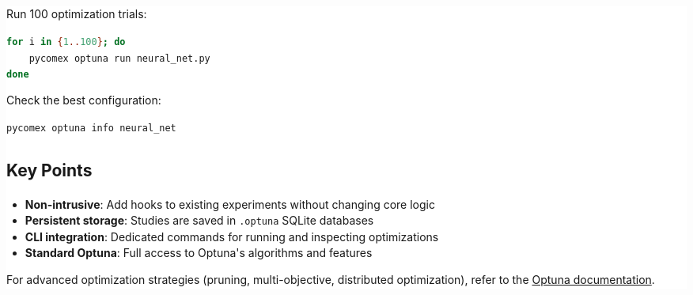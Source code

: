 Run 100 optimization trials:

```bash
for i in {1..100}; do
    pycomex optuna run neural_net.py
done
```

Check the best configuration:

```bash
pycomex optuna info neural_net
```

## Key Points

- **Non-intrusive**: Add hooks to existing experiments without changing core logic
- **Persistent storage**: Studies are saved in `.optuna` SQLite databases
- **CLI integration**: Dedicated commands for running and inspecting optimizations
- **Standard Optuna**: Full access to Optuna's algorithms and features

For advanced optimization strategies (pruning, multi-objective, distributed optimization), refer to the [Optuna documentation](https://optuna.readthedocs.io/).
